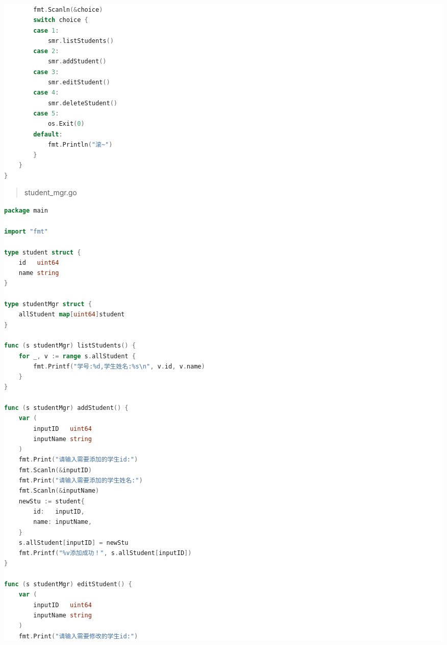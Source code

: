 ````go
		fmt.Scanln(&choice)
		switch choice {
		case 1:
			smr.listStudents()
		case 2:
			smr.addStudent()
		case 3:
			smr.editStudent()
		case 4:
			smr.deleteStudent()
		case 5:
			os.Exit(0)
		default:
			fmt.Println("滚~")
		}
	}
}
````

> student_mgr.go

````go
package main

import "fmt"

type student struct {
	id   uint64
	name string
}

type studentMgr struct {
	allStudent map[uint64]student
}

func (s studentMgr) listStudents() {
	for _, v := range s.allStudent {
		fmt.Printf("学号:%d,学生姓名:%s\n", v.id, v.name)
	}
}

func (s studentMgr) addStudent() {
	var (
		inputID   uint64
		inputName string
	)
	fmt.Print("请输入需要添加的学生id:")
	fmt.Scanln(&inputID)
	fmt.Print("请输入需要添加的学生姓名:")
	fmt.Scanln(&inputName)
	newStu := student{
		id:   inputID,
		name: inputName,
	}
	s.allStudent[inputID] = newStu
	fmt.Printf("%v添加成功！", s.allStudent[inputID])
}

func (s studentMgr) editStudent() {
	var (
		inputID   uint64
		inputName string
	)
	fmt.Print("请输入需要修改的学生id:")
````